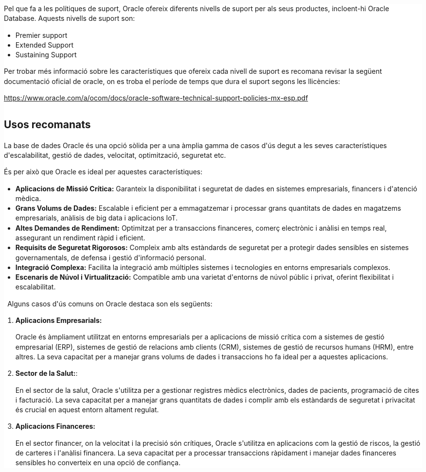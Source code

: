 Pel que fa a les polítiques de suport, Oracle ofereix diferents nivells de suport per als seus productes, incloent-hi Oracle Database. Aquests nivells de suport son:

- Premier support
- Extended Support
- Sustaining Support

Per trobar més informació sobre les característiques que ofereix cada nivell de suport es recomana revisar la següent documentació oficial de oracle, on es troba el període de temps que dura el suport segons les llicències:

<https://www.oracle.com/a/ocom/docs/oracle-software-technical-support-policies-mx-esp.pdf>

## <a name="_heading=h.2555f7qxmfzb"></a><a name="_heading=h.3t9kunz224xf"></a>Usos recomanats

<a name="_heading=h.vwr020vcti3p"></a>La base de dades Oracle és una opció sòlida per a una àmplia gamma de casos d'ús degut a les seves característiques d'escalabilitat, gestió de dades, velocitat, optimització, seguretat etc.

És per això que Oracle es ideal per aquestes característiques:

- **Aplicacions de Missió Crítica:** Garanteix la disponibilitat i seguretat de dades en sistemes empresarials, financers i d'atenció mèdica.
- **Grans Volums de Dades:** Escalable i eficient per a emmagatzemar i processar grans quantitats de dades en magatzems empresarials, anàlisis de big data i aplicacions IoT.
- **Altes Demandes de Rendiment:** Optimitzat per a transaccions financeres, comerç electrònic i anàlisi en temps real, assegurant un rendiment ràpid i eficient.
- **Requisits de Seguretat Rigorosos:** Compleix amb alts estàndards de seguretat per a protegir dades sensibles en sistemes governamentals, de defensa i gestió d'informació personal.
- **Integració Complexa:** Facilita la integració amb múltiples sistemes i tecnologies en entorns empresarials complexos.
- **Escenaris de Núvol i Virtualització:** Compatible amb una varietat d'entorns de núvol públic i privat, oferint flexibilitat i escalabilitat.

` `Alguns casos d'ús comuns on Oracle destaca son els següents:

1. **Aplicacions Empresarials:**

   Oracle és àmpliament utilitzat en entorns empresarials per a aplicacions de missió crítica com a sistemes de gestió empresarial (ERP), sistemes de gestió de relacions amb clients (CRM), sistemes de gestió de recursos humans (HRM), entre altres. La seva capacitat per a manejar grans volums de dades i transaccions ho fa ideal per a aquestes aplicacions.

1. **Sector de la Salut:**:

   En el sector de la salut, Oracle s'utilitza per a gestionar registres mèdics electrònics, dades de pacients, programació de cites i facturació. La seva capacitat per a manejar grans quantitats de dades i complir amb els estàndards de seguretat i privacitat és crucial en aquest entorn altament regulat.

1. **Aplicacions Financeres:**

   En el sector financer, on la velocitat i la precisió són crítiques, Oracle s'utilitza en aplicacions com la gestió de riscos, la gestió de carteres i l'anàlisi financera. La seva capacitat per a processar transaccions ràpidament i manejar dades financeres sensibles ho converteix en una opció de confiança.
